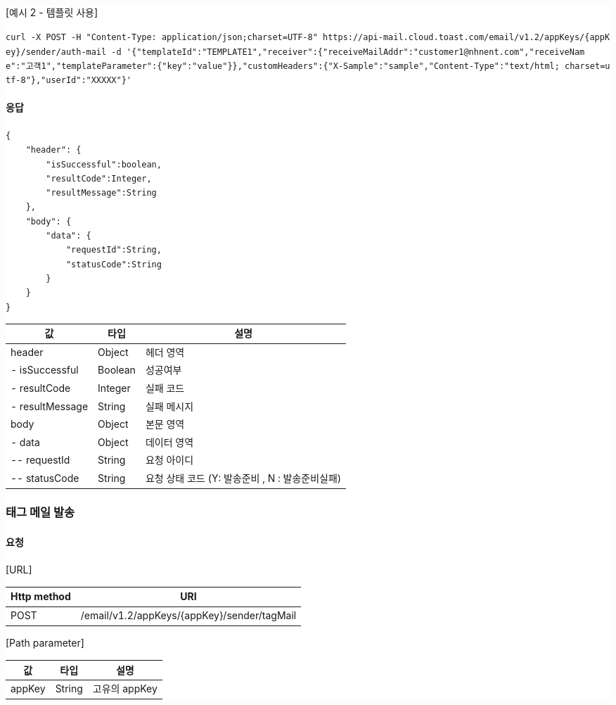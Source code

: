 [예시 2 - 템플릿 사용]
```
curl -X POST -H "Content-Type: application/json;charset=UTF-8" https://api-mail.cloud.toast.com/email/v1.2/appKeys/{appKey}/sender/auth-mail -d '{"templateId":"TEMPLATE1","receiver":{"receiveMailAddr":"customer1@nhnent.com","receiveName":"고객1","templateParameter":{"key":"value"}},"customHeaders":{"X-Sample":"sample","Content-Type":"text/html; charset=utf-8"},"userId":"XXXXX"}'
```

#### 응답

```
{
    "header": {
        "isSuccessful":boolean,
        "resultCode":Integer,
        "resultMessage":String
    },
    "body": {
        "data": {
            "requestId":String,
            "statusCode":String
        }
    }
}
```

|값|	타입|	설명|
|---|---|---|
|header|	Object|	헤더 영역|
|- isSuccessful|	Boolean|	성공여부|
|- resultCode|	Integer|	실패 코드|
|- resultMessage|	String|	실패 메시지|
|body|	Object|	본문 영역|
|- data|	Object|	데이터 영역|
|-- requestId|	String|	요청 아이디|
|-- statusCode|	String|	요청 상태 코드 (Y: 발송준비 , N : 발송준비실패)|

### 태그 메일 발송

#### 요청

[URL]

|Http method|	URI|
|---|---|
|POST|	/email/v1.2/appKeys/{appKey}/sender/tagMail|

[Path parameter]

|값|	타입|	설명|
|---|---|---|
|appKey|	String|	고유의 appKey|
